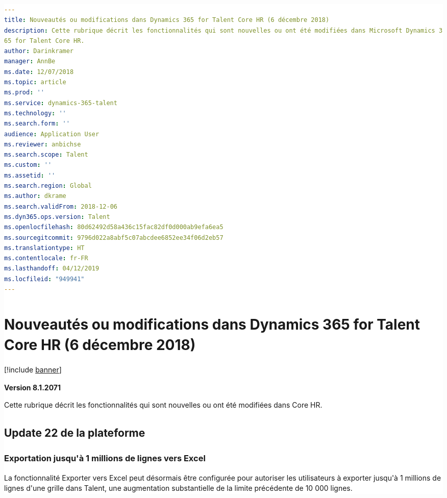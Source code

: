 ```yaml
---
title: Nouveautés ou modifications dans Dynamics 365 for Talent Core HR (6 décembre 2018)
description: Cette rubrique décrit les fonctionnalités qui sont nouvelles ou ont été modifiées dans Microsoft Dynamics 365 for Talent Core HR.
author: Darinkramer
manager: AnnBe
ms.date: 12/07/2018
ms.topic: article
ms.prod: ''
ms.service: dynamics-365-talent
ms.technology: ''
ms.search.form: ''
audience: Application User
ms.reviewer: anbichse
ms.search.scope: Talent
ms.custom: ''
ms.assetid: ''
ms.search.region: Global
ms.author: dkrame
ms.search.validFrom: 2018-12-06
ms.dyn365.ops.version: Talent
ms.openlocfilehash: 80d62492d58a436c15fac82df0d000ab9efa6ea5
ms.sourcegitcommit: 9796d022a8abf5c07abcdee6852ee34f06d2eb57
ms.translationtype: HT
ms.contentlocale: fr-FR
ms.lasthandoff: 04/12/2019
ms.locfileid: "949941"
---
```

# <a name="whats-new-or-changed-in-dynamics-365-for-talent-core-hr-december-6-2018"></a>Nouveautés ou modifications dans Dynamics 365 for Talent Core HR (6 décembre 2018)

[!include [banner](includes/banner.md)]

**Version 8.1.2071**

Cette rubrique décrit les fonctionnalités qui sont nouvelles ou ont été modifiées dans Core HR.


## <a name="platform-update-22"></a>Update 22 de la plateforme

### <a name="export-up-to-1-million-rows-to-excel"></a>Exportation jusqu'à 1 millions de lignes vers Excel

La fonctionnalité Exporter vers Excel peut désormais être configurée pour autoriser les utilisateurs à exporter jusqu'à 1 millions de lignes d'une grille dans Talent, une augmentation substantielle de la limite précédente de 10 000 lignes. 
